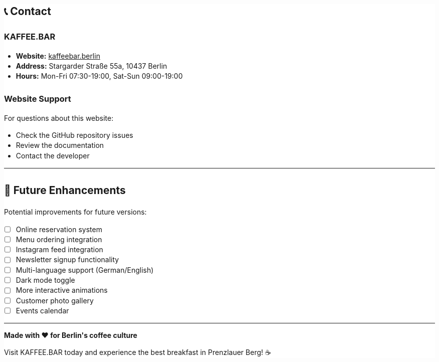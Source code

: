 
## 📞 Contact

### KAFFEE.BAR
- **Website:** [kaffeebar.berlin](https://www.kaffeebar.berlin/)
- **Address:** Stargarder Straße 55a, 10437 Berlin
- **Hours:** Mon-Fri 07:30-19:00, Sat-Sun 09:00-19:00

### Website Support
For questions about this website:
- Check the GitHub repository issues
- Review the documentation
- Contact the developer

---

## 🎯 Future Enhancements

Potential improvements for future versions:
- [ ] Online reservation system
- [ ] Menu ordering integration
- [ ] Instagram feed integration
- [ ] Newsletter signup functionality
- [ ] Multi-language support (German/English)
- [ ] Dark mode toggle
- [ ] More interactive animations
- [ ] Customer photo gallery
- [ ] Events calendar

---

**Made with ❤️ for Berlin's coffee culture**

Visit KAFFEE.BAR today and experience the best breakfast in Prenzlauer Berg! ☕
